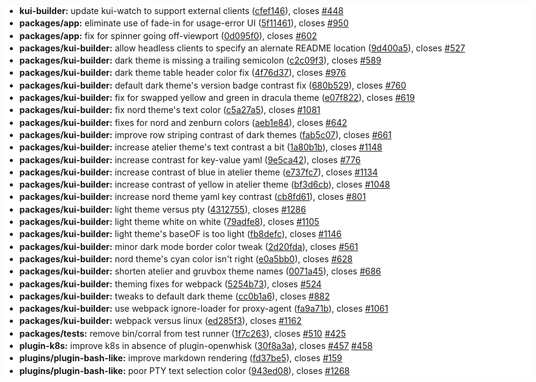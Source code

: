- **kui-builder:** update kui-watch to support external clients ([cfef146](https://github.com/IBM/kui/commit/cfef146)), closes [#448](https://github.com/IBM/kui/issues/448)
- **packages/app:** eliminate use of fade-in for usage-error UI ([5f11461](https://github.com/IBM/kui/commit/5f11461)), closes [#950](https://github.com/IBM/kui/issues/950)
- **packages/app:** fix for spinner going off-viewport ([0d095f0](https://github.com/IBM/kui/commit/0d095f0)), closes [#602](https://github.com/IBM/kui/issues/602)
- **packages/kui-builder:** allow headless clients to specify an alernate README location ([9d400a5](https://github.com/IBM/kui/commit/9d400a5)), closes [#527](https://github.com/IBM/kui/issues/527)
- **packages/kui-builder:** dark theme is missing a trailing semicolon ([c2c09f3](https://github.com/IBM/kui/commit/c2c09f3)), closes [#589](https://github.com/IBM/kui/issues/589)
- **packages/kui-builder:** dark theme table header color fix ([4f76d37](https://github.com/IBM/kui/commit/4f76d37)), closes [#976](https://github.com/IBM/kui/issues/976)
- **packages/kui-builder:** default dark theme's version badge contrast fix ([680b529](https://github.com/IBM/kui/commit/680b529)), closes [#760](https://github.com/IBM/kui/issues/760)
- **packages/kui-builder:** fix for swapped yellow and green in dracula theme ([e07f822](https://github.com/IBM/kui/commit/e07f822)), closes [#619](https://github.com/IBM/kui/issues/619)
- **packages/kui-builder:** fix nord theme's text color ([c5a27a5](https://github.com/IBM/kui/commit/c5a27a5)), closes [#1081](https://github.com/IBM/kui/issues/1081)
- **packages/kui-builder:** fixes for nord and zenburn colors ([aeb1e84](https://github.com/IBM/kui/commit/aeb1e84)), closes [#642](https://github.com/IBM/kui/issues/642)
- **packages/kui-builder:** improve row striping contrast of dark themes ([fab5c07](https://github.com/IBM/kui/commit/fab5c07)), closes [#661](https://github.com/IBM/kui/issues/661)
- **packages/kui-builder:** increase atelier theme's text contrast a bit ([1a80b1b](https://github.com/IBM/kui/commit/1a80b1b)), closes [#1148](https://github.com/IBM/kui/issues/1148)
- **packages/kui-builder:** increase contrast for key-value yaml ([9e5ca42](https://github.com/IBM/kui/commit/9e5ca42)), closes [#776](https://github.com/IBM/kui/issues/776)
- **packages/kui-builder:** increase contrast of blue in atelier theme ([e737fc7](https://github.com/IBM/kui/commit/e737fc7)), closes [#1134](https://github.com/IBM/kui/issues/1134)
- **packages/kui-builder:** increase contrast of yellow in atelier theme ([bf3d6cb](https://github.com/IBM/kui/commit/bf3d6cb)), closes [#1048](https://github.com/IBM/kui/issues/1048)
- **packages/kui-builder:** increase nord theme yaml key contrast ([cb8fd61](https://github.com/IBM/kui/commit/cb8fd61)), closes [#801](https://github.com/IBM/kui/issues/801)
- **packages/kui-builder:** light theme versus pty ([4312755](https://github.com/IBM/kui/commit/4312755)), closes [#1286](https://github.com/IBM/kui/issues/1286)
- **packages/kui-builder:** light theme white on white ([79adfe8](https://github.com/IBM/kui/commit/79adfe8)), closes [#1105](https://github.com/IBM/kui/issues/1105)
- **packages/kui-builder:** light theme's baseOF is too light ([fb8defc](https://github.com/IBM/kui/commit/fb8defc)), closes [#1146](https://github.com/IBM/kui/issues/1146)
- **packages/kui-builder:** minor dark mode border color tweak ([2d20fda](https://github.com/IBM/kui/commit/2d20fda)), closes [#561](https://github.com/IBM/kui/issues/561)
- **packages/kui-builder:** nord theme's cyan color isn't right ([e0a5bb0](https://github.com/IBM/kui/commit/e0a5bb0)), closes [#628](https://github.com/IBM/kui/issues/628)
- **packages/kui-builder:** shorten atelier and gruvbox theme names ([0071a45](https://github.com/IBM/kui/commit/0071a45)), closes [#686](https://github.com/IBM/kui/issues/686)
- **packages/kui-builder:** theming fixes for webpack ([5254b73](https://github.com/IBM/kui/commit/5254b73)), closes [#524](https://github.com/IBM/kui/issues/524)
- **packages/kui-builder:** tweaks to default dark theme ([cc0b1a6](https://github.com/IBM/kui/commit/cc0b1a6)), closes [#882](https://github.com/IBM/kui/issues/882)
- **packages/kui-builder:** use webpack ignore-loader for proxy-agent ([fa9a71b](https://github.com/IBM/kui/commit/fa9a71b)), closes [#1061](https://github.com/IBM/kui/issues/1061)
- **packages/kui-builder:** webpack versus linux ([ed285f3](https://github.com/IBM/kui/commit/ed285f3)), closes [#1162](https://github.com/IBM/kui/issues/1162)
- **packages/tests:** remove bin/corral from test runner ([1f7c263](https://github.com/IBM/kui/commit/1f7c263)), closes [#510](https://github.com/IBM/kui/issues/510) [#425](https://github.com/IBM/kui/issues/425)
- **plugin-k8s:** improve k8s in absence of plugin-openwhisk ([30f8a3a](https://github.com/IBM/kui/commit/30f8a3a)), closes [#457](https://github.com/IBM/kui/issues/457) [#458](https://github.com/IBM/kui/issues/458)
- **plugins/plugin-bash-like:** improve markdown rendering ([fd37be5](https://github.com/IBM/kui/commit/fd37be5)), closes [#159](https://github.com/IBM/kui/issues/159)
- **plugins/plugin-bash-like:** poor PTY text selection color ([943ed08](https://github.com/IBM/kui/commit/943ed08)), closes [#1268](https://github.com/IBM/kui/issues/1268)